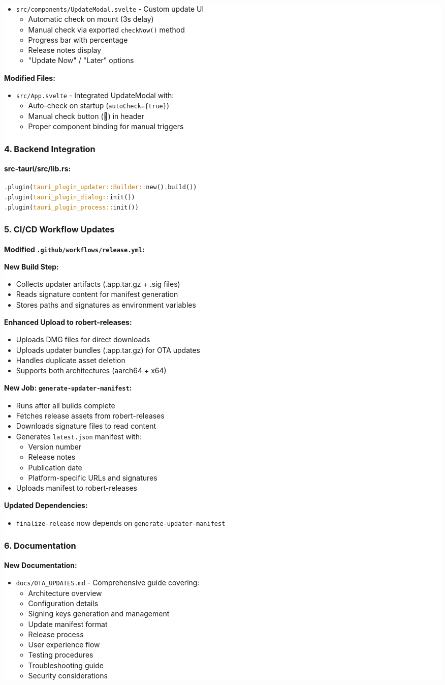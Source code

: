 - `src/components/UpdateModal.svelte` - Custom update UI
  - Automatic check on mount (3s delay)
  - Manual check via exported `checkNow()` method
  - Progress bar with percentage
  - Release notes display
  - "Update Now" / "Later" options

**Modified Files:**
- `src/App.svelte` - Integrated UpdateModal with:
  - Auto-check on startup (`autoCheck={true}`)
  - Manual check button (🔄) in header
  - Proper component binding for manual triggers

### 4. Backend Integration

**src-tauri/src/lib.rs:**
```rust
.plugin(tauri_plugin_updater::Builder::new().build())
.plugin(tauri_plugin_dialog::init())
.plugin(tauri_plugin_process::init())
```

### 5. CI/CD Workflow Updates

**Modified `.github/workflows/release.yml`:**

**New Build Step:**
- Collects updater artifacts (.app.tar.gz + .sig files)
- Reads signature content for manifest generation
- Stores paths and signatures as environment variables

**Enhanced Upload to robert-releases:**
- Uploads DMG files for direct downloads
- Uploads updater bundles (.app.tar.gz) for OTA updates
- Handles duplicate asset deletion
- Supports both architectures (aarch64 + x64)

**New Job: `generate-updater-manifest`:**
- Runs after all builds complete
- Fetches release assets from robert-releases
- Downloads signature files to read content
- Generates `latest.json` manifest with:
  - Version number
  - Release notes
  - Publication date
  - Platform-specific URLs and signatures
- Uploads manifest to robert-releases

**Updated Dependencies:**
- `finalize-release` now depends on `generate-updater-manifest`

### 6. Documentation

**New Documentation:**
- `docs/OTA_UPDATES.md` - Comprehensive guide covering:
  - Architecture overview
  - Configuration details
  - Signing keys generation and management
  - Update manifest format
  - Release process
  - User experience flow
  - Testing procedures
  - Troubleshooting guide
  - Security considerations
